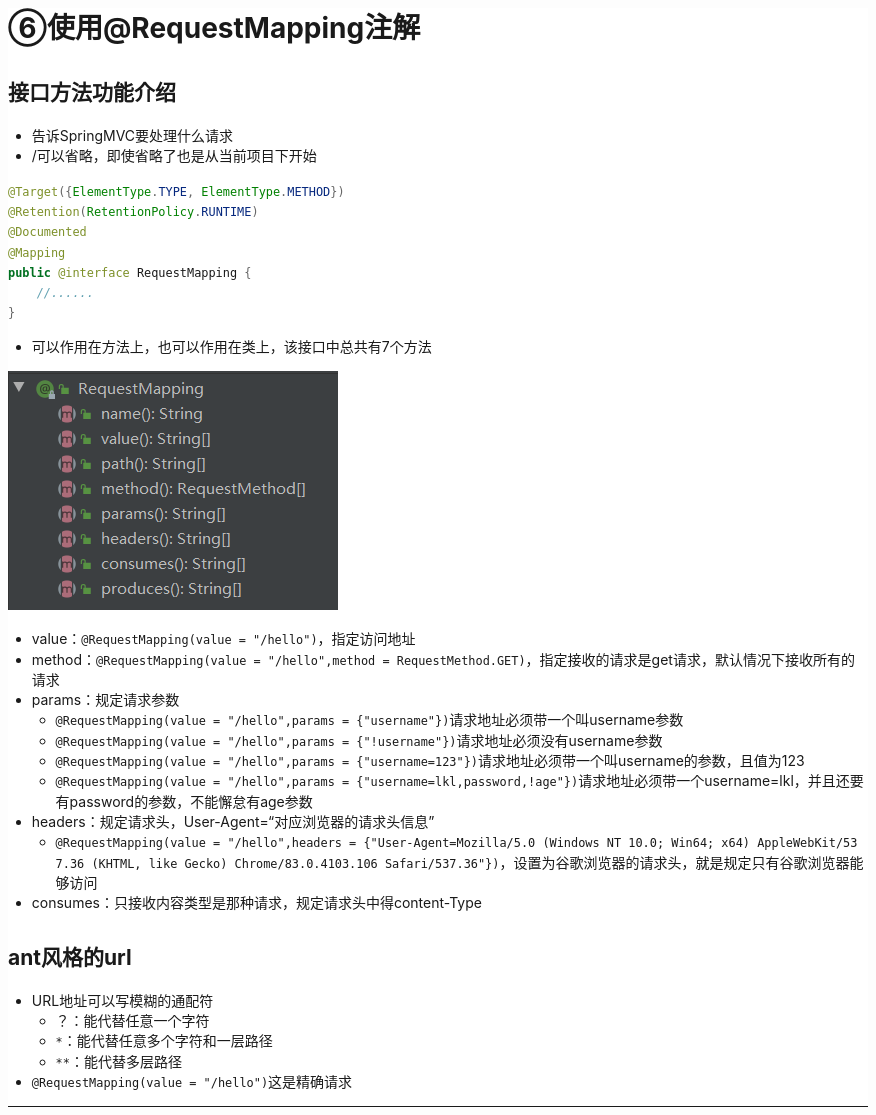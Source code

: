 #  ⑥使用@RequestMapping注解

## 接口方法功能介绍

- 告诉SpringMVC要处理什么请求
- /可以省略，即使省略了也是从当前项目下开始

```java
@Target({ElementType.TYPE, ElementType.METHOD})
@Retention(RetentionPolicy.RUNTIME)
@Documented
@Mapping
public @interface RequestMapping {
    //......
}
```

- 可以作用在方法上，也可以作用在类上，该接口中总共有7个方法

![image-20200806185144697](图片.assets/image-20200806185144697.png)

- value：`@RequestMapping(value = "/hello")`，指定访问地址
- method：`@RequestMapping(value = "/hello",method = RequestMethod.GET)`，指定接收的请求是get请求，默认情况下接收所有的请求
- params：规定请求参数
  - `@RequestMapping(value = "/hello",params = {"username"})`请求地址必须带一个叫username参数
  - `@RequestMapping(value = "/hello",params = {"!username"})`请求地址必须没有username参数
  - `@RequestMapping(value = "/hello",params = {"username=123"})`请求地址必须带一个叫username的参数，且值为123
  - `@RequestMapping(value = "/hello",params = {"username=lkl,password,!age"})`请求地址必须带一个username=lkl，并且还要有password的参数，不能懈怠有age参数 
- headers：规定请求头，User-Agent=“对应浏览器的请求头信息”
  - `@RequestMapping(value = "/hello",headers = {"User-Agent=Mozilla/5.0 (Windows NT 10.0; Win64; x64) AppleWebKit/537.36 (KHTML, like Gecko) Chrome/83.0.4103.106 Safari/537.36"})`，设置为谷歌浏览器的请求头，就是规定只有谷歌浏览器能够访问
- consumes：只接收内容类型是那种请求，规定请求头中得content-Type



## ant风格的url

- URL地址可以写模糊的通配符
  - ？：能代替任意一个字符
  - `*`：能代替任意多个字符和一层路径
  - `**`：能代替多层路径
- `@RequestMapping(value = "/hello")`这是精确请求

---